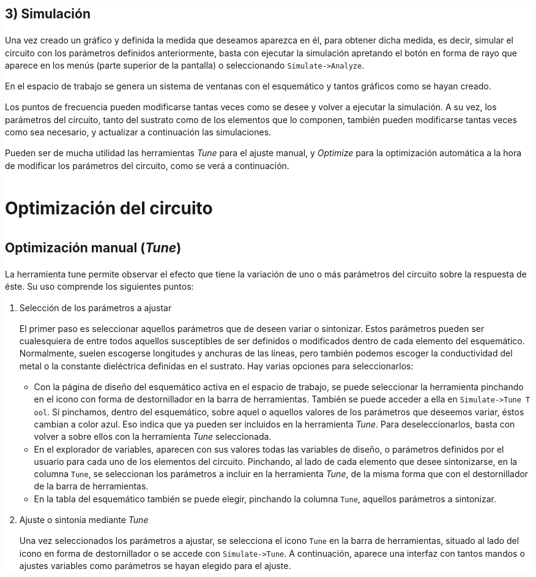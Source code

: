 ## 3) Simulación

Una vez creado un gráfico y definida la medida que deseamos aparezca en él, para obtener dicha medida, es decir, simular el circuito con los parámetros definidos anteriormente, basta con ejecutar la simulación apretando el botón en forma de rayo que aparece en los menús (parte superior de la pantalla) o seleccionando `Simulate->Analyze`.

En el espacio de trabajo se genera un sistema de ventanas con el esquemático y tantos gráficos como se hayan creado.

Los puntos de frecuencia pueden modificarse tantas veces como se desee y volver a ejecutar la simulación. A su vez, los parámetros del circuito, tanto del sustrato como de los elementos que lo componen, también pueden modificarse tantas veces como sea necesario, y actualizar a continuación las simulaciones.

Pueden ser de mucha utilidad las herramientas *Tune* para el ajuste manual, y *Optimize* para la optimización automática a la hora de modificar los parámetros del circuito, como se verá a continuación.

# Optimización del circuito

## Optimización manual (*Tune*)

La herramienta tune permite observar el efecto que tiene la variación de uno o más parámetros del circuito sobre la respuesta de éste. Su uso comprende los siguientes puntos:

1. Selección de los parámetros a ajustar

	El primer paso es seleccionar aquellos parámetros que de deseen variar o sintonizar. Estos parámetros pueden ser cualesquiera de entre todos aquellos susceptibles de ser definidos o modificados dentro de cada elemento del esquemático. Normalmente, suelen escogerse longitudes y anchuras de las líneas, pero también podemos escoger la conductividad del metal o la constante dieléctrica definidas en el sustrato. Hay varias opciones para seleccionarlos:
	- Con la página de diseño del esquemático activa en el espacio de trabajo, se puede seleccionar la herramienta pinchando en el icono con forma de destornillador en la barra de herramientas. También se puede acceder a ella en `Simulate->Tune Tool`. Si pinchamos, dentro del esquemático, sobre aquel o aquellos valores de los parámetros que deseemos variar, éstos cambian a color azul. Eso indica que ya pueden ser incluidos en la herramienta *Tune*. Para deseleccionarlos, basta con volver a sobre ellos con la herramienta *Tune* seleccionada.
	- En el explorador de variables, aparecen con sus valores todas las variables de diseño, o parámetros definidos por el usuario para cada uno de los elementos del circuito. Pinchando, al lado de cada elemento que desee sintonizarse, en la columna `Tune`, se seleccionan los parámetros a incluir en la herramienta *Tune*, de la misma forma que con el destornillador de la barra de herramientas.
	- En la tabla del esquemático también se puede elegir, pinchando la columna `Tune`, aquellos parámetros a sintonizar.

2. Ajuste o sintonía mediante *Tune*

	Una vez seleccionados los parámetros a ajustar, se selecciona el icono `Tune` en la barra de herramientas, situado al lado del icono en forma de destornillador o se accede con `Simulate->Tune`. A continuación, aparece una interfaz con tantos mandos o ajustes variables como parámetros se hayan elegido para el ajuste.
